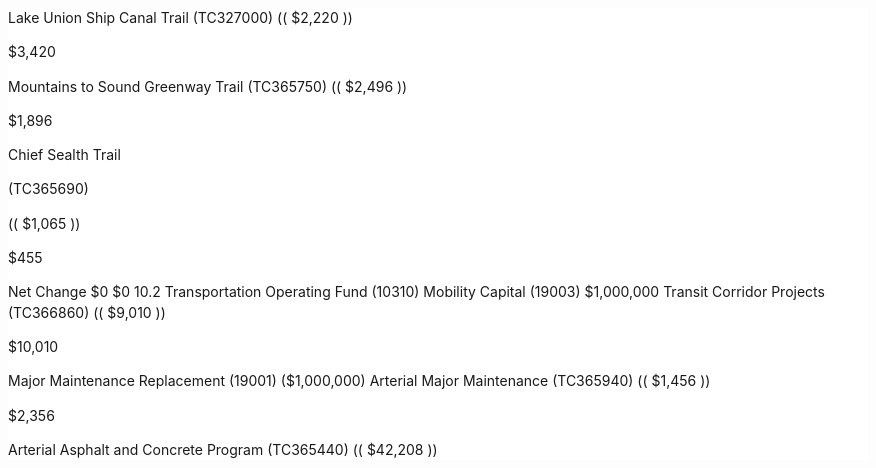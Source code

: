 </td><td>Lake Union Ship Canal Trail (TC327000)

</td><td>(( $2,220 ))

$3,420

</td></tr>

<tr><td></td><td></td><td></td><td>Mountains to Sound Greenway Trail (TC365750)

</td><td>(( $2,496 ))

$1,896

</td></tr>

<tr><td></td><td></td><td></td><td>Chief Sealth Trail

(TC365690)

</td><td>(( $1,065 ))

$455

</td></tr>

<tr><td></td><td></td><td>Net Change

</td><td>$0

</td><td></td><td>$0

</td></tr>

<tr><td>10.2

</td><td>Transportation Operating Fund (10310)

</td><td>Mobility Capital (19003)

</td><td>$1,000,000

</td><td>Transit Corridor Projects (TC366860)

</td><td>(( $9,010 ))

$10,010

</td></tr>

<tr><td></td><td></td><td>Major Maintenance Replacement (19001)

</td><td>($1,000,000)

</td><td>Arterial Major Maintenance (TC365940)

</td><td>(( $1,456 ))

$2,356

</td></tr>

<tr><td></td><td></td><td></td><td>Arterial Asphalt and Concrete Program (TC365440)

</td><td>(( $42,208 ))

